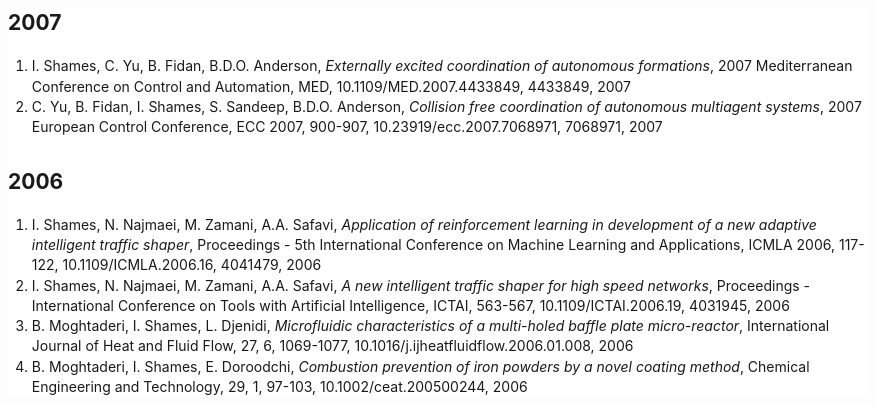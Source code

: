 ## 2007

1. I. Shames, C. Yu, B. Fidan, B.D.O. Anderson, _Externally excited coordination of autonomous formations_, 2007 Mediterranean Conference on Control and Automation, MED, 10.1109/MED.2007.4433849, 4433849, 2007
2. C. Yu, B. Fidan, I. Shames, S. Sandeep, B.D.O. Anderson, _Collision free coordination of autonomous multiagent systems_, 2007 European Control Conference, ECC 2007, 900-907, 10.23919/ecc.2007.7068971, 7068971, 2007

## 2006

1. I. Shames, N. Najmaei, M. Zamani, A.A. Safavi, _Application of reinforcement learning in development of a new adaptive intelligent traffic shaper_, Proceedings - 5th International Conference on Machine Learning and Applications, ICMLA 2006, 117-122, 10.1109/ICMLA.2006.16, 4041479, 2006
2. I. Shames, N. Najmaei, M. Zamani, A.A. Safavi, _A new intelligent traffic shaper for high speed networks_, Proceedings - International Conference on Tools with Artificial Intelligence, ICTAI, 563-567, 10.1109/ICTAI.2006.19, 4031945, 2006
3. B. Moghtaderi, I. Shames, L. Djenidi, _Microfluidic characteristics of a multi-holed baffle plate micro-reactor_, International Journal of Heat and Fluid Flow, 27, 6, 1069-1077, 10.1016/j.ijheatfluidflow.2006.01.008, 2006
4. B. Moghtaderi, I. Shames, E. Doroodchi, _Combustion prevention of iron powders by a novel coating method_, Chemical Engineering and Technology, 29, 1, 97-103, 10.1002/ceat.200500244, 2006

